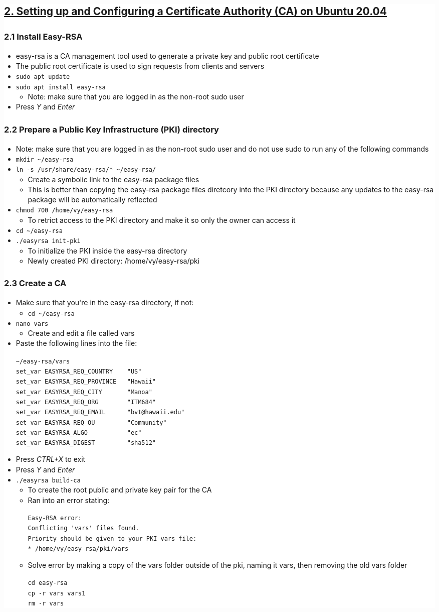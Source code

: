 ## [2. Setting up and Configuring a Certificate Authority (CA) on Ubuntu 20.04](https://www.digitalocean.com/community/tutorials/how-to-set-up-and-configure-a-certificate-authority-ca-on-ubuntu-20-04)

### 2.1 Install Easy-RSA
* easy-rsa is a CA management tool used to generate a private key and public root certificate 
* The public root certificate is used to sign requests from clients and servers
* `sudo apt update`
* `sudo apt install easy-rsa`
    * Note: make sure that you are logged in as the non-root sudo user 
* Press *Y* and *Enter*

### 2.2 Prepare a Public Key Infrastructure (PKI) directory
* Note: make sure that you are logged in as the non-root sudo user and do not use sudo to run any of the following commands
* `mkdir ~/easy-rsa`
* `ln -s /usr/share/easy-rsa/* ~/easy-rsa/`
    * Create a symbolic link to the easy-rsa package files
    * This is better than copying the easy-rsa package files diretcory into the PKI directory because any updates to the easy-rsa package will be automatically reflected
* `chmod 700 /home/vy/easy-rsa`
    * To retrict access to the PKI directory and make it so only the owner can access it
* `cd ~/easy-rsa`
* `./easyrsa init-pki`
    * To initialize the PKI inside the easy-rsa directory 
    * Newly created PKI directory: /home/vy/easy-rsa/pki

### 2.3 Create a CA
* Make sure that you're in the easy-rsa directory, if not:
    * `cd ~/easy-rsa`
* `nano vars`
    * Create and edit a file called vars 
* Paste the following lines into the file:
    ```
    ~/easy-rsa/vars
    set_var EASYRSA_REQ_COUNTRY    "US"
    set_var EASYRSA_REQ_PROVINCE   "Hawaii"
    set_var EASYRSA_REQ_CITY       "Manoa"
    set_var EASYRSA_REQ_ORG        "ITM684"
    set_var EASYRSA_REQ_EMAIL      "bvt@hawaii.edu"
    set_var EASYRSA_REQ_OU         "Community"
    set_var EASYRSA_ALGO           "ec"
    set_var EASYRSA_DIGEST         "sha512"
    ```
* Press *CTRL+X* to exit
* Press *Y* and *Enter*
* `./easyrsa build-ca`
    * To create the root public and private key pair for the CA
    * Ran into an error stating:
        ```
        Easy-RSA error:
        Conflicting 'vars' files found.
        Priority should be given to your PKI vars file:
        * /home/vy/easy-rsa/pki/vars
        ```
    * Solve error by making a copy of the vars folder outside of the pki, naming it vars, then removing the old vars folder
        ```
        cd easy-rsa
        cp -r vars vars1
        rm -r vars